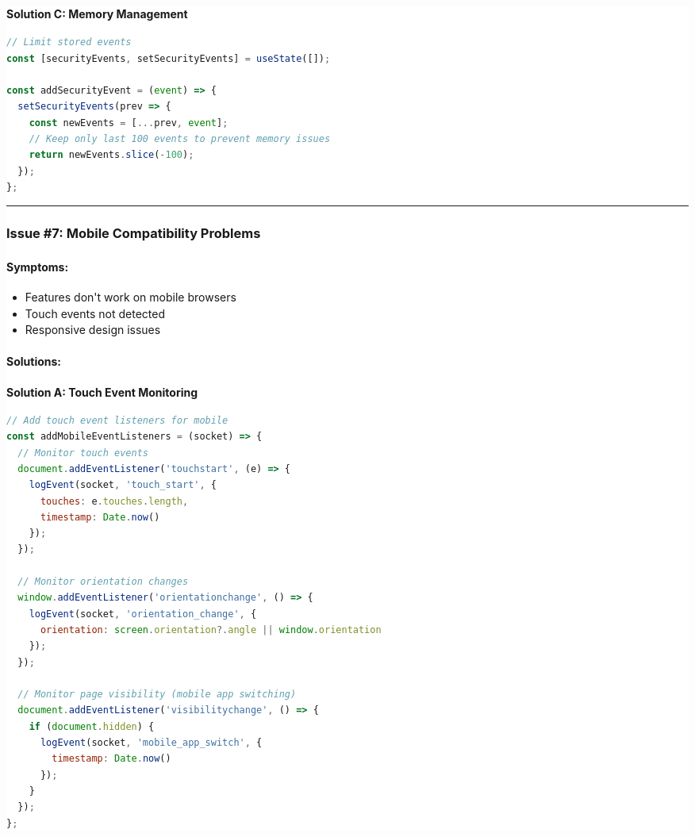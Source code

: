 **Solution C: Memory Management**
```javascript
// Limit stored events
const [securityEvents, setSecurityEvents] = useState([]);

const addSecurityEvent = (event) => {
  setSecurityEvents(prev => {
    const newEvents = [...prev, event];
    // Keep only last 100 events to prevent memory issues
    return newEvents.slice(-100);
  });
};
```

---

### **Issue #7: Mobile Compatibility Problems**

#### **Symptoms:**
- Features don't work on mobile browsers
- Touch events not detected
- Responsive design issues

#### **Solutions:**

**Solution A: Touch Event Monitoring**
```javascript
// Add touch event listeners for mobile
const addMobileEventListeners = (socket) => {
  // Monitor touch events
  document.addEventListener('touchstart', (e) => {
    logEvent(socket, 'touch_start', { 
      touches: e.touches.length,
      timestamp: Date.now() 
    });
  });
  
  // Monitor orientation changes
  window.addEventListener('orientationchange', () => {
    logEvent(socket, 'orientation_change', { 
      orientation: screen.orientation?.angle || window.orientation 
    });
  });
  
  // Monitor page visibility (mobile app switching)
  document.addEventListener('visibilitychange', () => {
    if (document.hidden) {
      logEvent(socket, 'mobile_app_switch', { 
        timestamp: Date.now() 
      });
    }
  });
};
```
